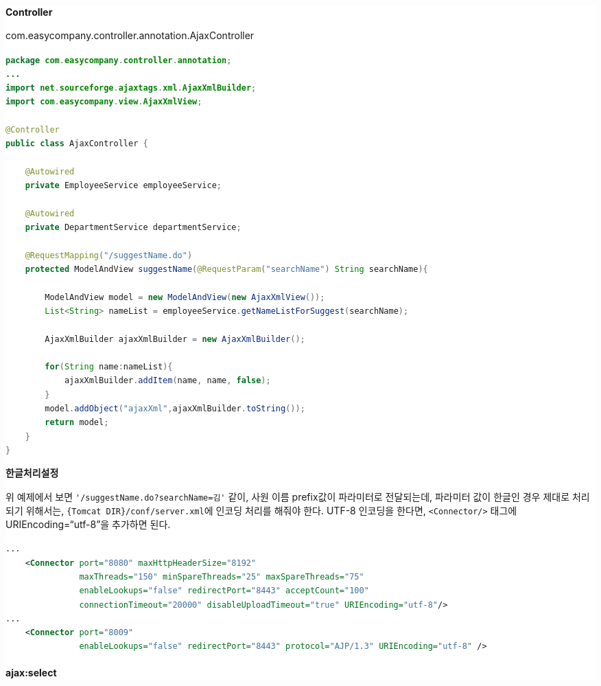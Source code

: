 **Controller**

com.easycompany.controller.annotation.AjaxController

```java
package com.easycompany.controller.annotation;
...
import net.sourceforge.ajaxtags.xml.AjaxXmlBuilder;
import com.easycompany.view.AjaxXmlView;
 
@Controller
public class AjaxController {
 
	@Autowired
	private EmployeeService employeeService;
 
	@Autowired
	private DepartmentService departmentService;
 
	@RequestMapping("/suggestName.do")
	protected ModelAndView suggestName(@RequestParam("searchName") String searchName){
 
		ModelAndView model = new ModelAndView(new AjaxXmlView());
		List<String> nameList = employeeService.getNameListForSuggest(searchName);
 
		AjaxXmlBuilder ajaxXmlBuilder = new AjaxXmlBuilder();
 
		for(String name:nameList){
			ajaxXmlBuilder.addItem(name, name, false);
		}
		model.addObject("ajaxXml",ajaxXmlBuilder.toString());
		return model;
	}
}
```

**한글처리설정**

위 예제에서 보면 `'/suggestName.do?searchName=김'` 같이, 사원 이름 prefix값이 파라미터로 전달되는데,
파라미터 값이 한글인 경우 제대로 처리되기 위해서는, `{Tomcat DIR}/conf/server.xml`에 인코딩 처리를 해줘야 한다.
UTF-8 인코딩을 한다면, `<Connector/>` 태그에 URIEncoding=“utf-8”을 추가하면 된다.

```xml
...
    <Connector port="8080" maxHttpHeaderSize="8192"
               maxThreads="150" minSpareThreads="25" maxSpareThreads="75"
               enableLookups="false" redirectPort="8443" acceptCount="100"
               connectionTimeout="20000" disableUploadTimeout="true" URIEncoding="utf-8"/>
...
    <Connector port="8009" 
               enableLookups="false" redirectPort="8443" protocol="AJP/1.3" URIEncoding="utf-8" />
```

#### ajax:select
